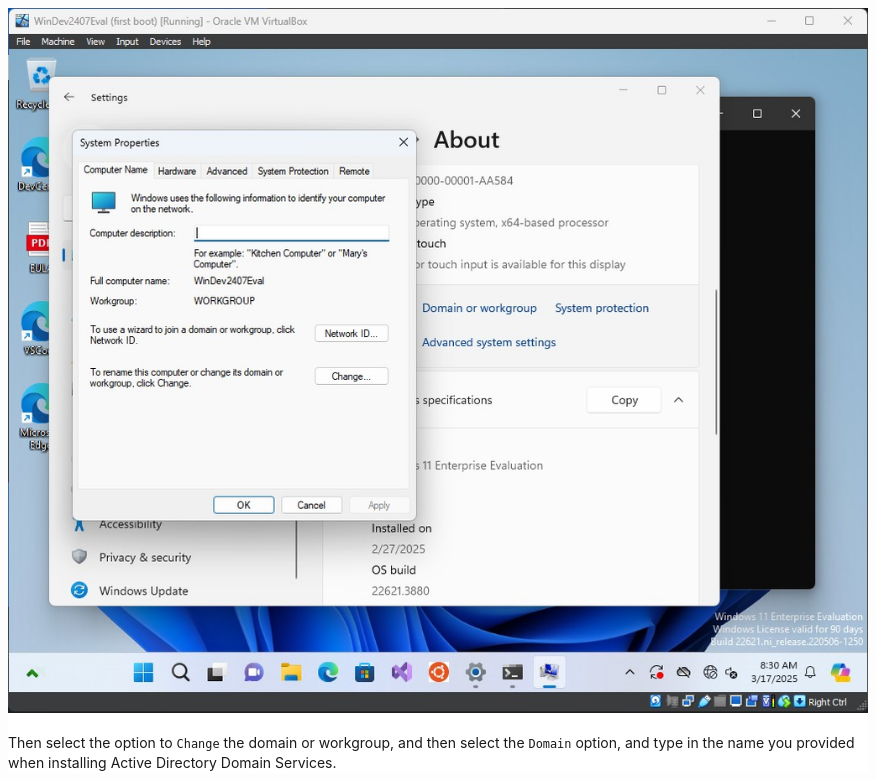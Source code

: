 ![DIAGRAM](./img/client-domain.jpg)

Then select the option to `Change` the domain or workgroup, and then select the `Domain` option, and type in the name you provided when installing Active Directory Domain Services.
